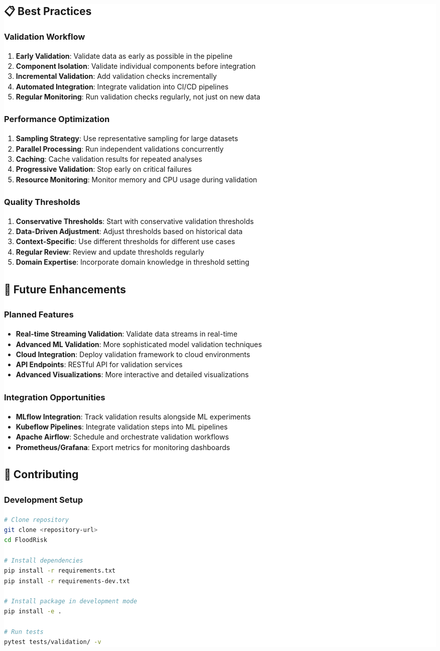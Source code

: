 ## 📋 Best Practices

### Validation Workflow

1. **Early Validation**: Validate data as early as possible in the pipeline
2. **Component Isolation**: Validate individual components before integration
3. **Incremental Validation**: Add validation checks incrementally
4. **Automated Integration**: Integrate validation into CI/CD pipelines
5. **Regular Monitoring**: Run validation checks regularly, not just on new data

### Performance Optimization

1. **Sampling Strategy**: Use representative sampling for large datasets
2. **Parallel Processing**: Run independent validations concurrently
3. **Caching**: Cache validation results for repeated analyses
4. **Progressive Validation**: Stop early on critical failures
5. **Resource Monitoring**: Monitor memory and CPU usage during validation

### Quality Thresholds

1. **Conservative Thresholds**: Start with conservative validation thresholds
2. **Data-Driven Adjustment**: Adjust thresholds based on historical data
3. **Context-Specific**: Use different thresholds for different use cases
4. **Regular Review**: Review and update thresholds regularly
5. **Domain Expertise**: Incorporate domain knowledge in threshold setting

## 🔮 Future Enhancements

### Planned Features

- **Real-time Streaming Validation**: Validate data streams in real-time
- **Advanced ML Validation**: More sophisticated model validation techniques
- **Cloud Integration**: Deploy validation framework to cloud environments
- **API Endpoints**: RESTful API for validation services
- **Advanced Visualizations**: More interactive and detailed visualizations

### Integration Opportunities

- **MLflow Integration**: Track validation results alongside ML experiments
- **Kubeflow Pipelines**: Integrate validation steps into ML pipelines
- **Apache Airflow**: Schedule and orchestrate validation workflows
- **Prometheus/Grafana**: Export metrics for monitoring dashboards

## 🤝 Contributing

### Development Setup

```bash
# Clone repository
git clone <repository-url>
cd FloodRisk

# Install dependencies
pip install -r requirements.txt
pip install -r requirements-dev.txt

# Install package in development mode
pip install -e .

# Run tests
pytest tests/validation/ -v
```
